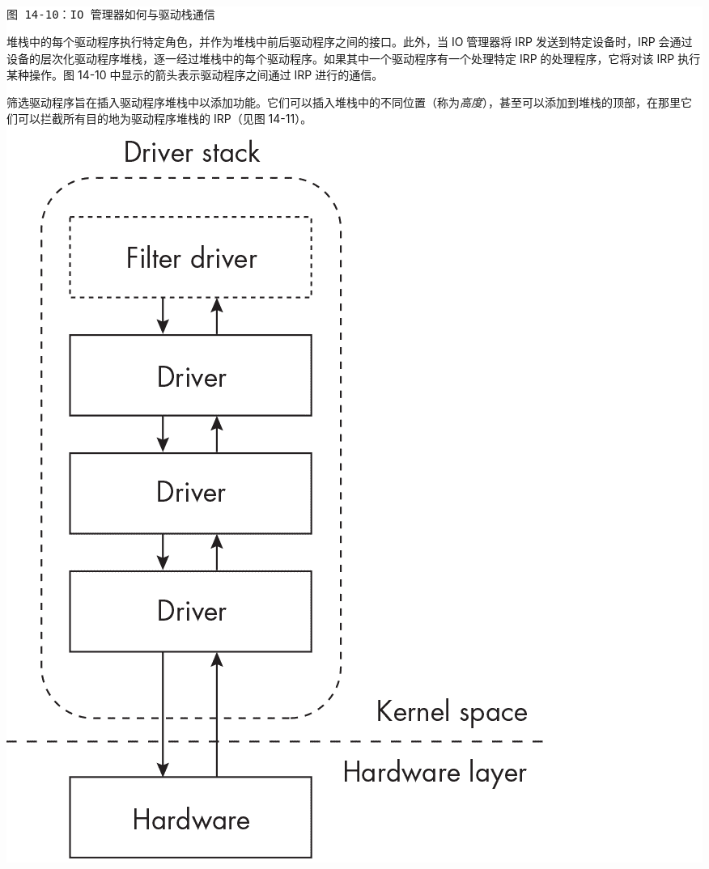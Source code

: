 <samp class="SANS_Futura_Std_Book_Oblique_I_11">图 14-10：IO 管理器如何与驱动栈通信</samp>

堆栈中的每个驱动程序执行特定角色，并作为堆栈中前后驱动程序之间的接口。此外，当 IO 管理器将 IRP 发送到特定设备时，IRP 会通过设备的层次化驱动程序堆栈，逐一经过堆栈中的每个驱动程序。如果其中一个驱动程序有一个处理特定 IRP 的处理程序，它将对该 IRP 执行某种操作。图 14-10 中显示的箭头表示驱动程序之间通过 IRP 进行的通信。

筛选驱动程序旨在插入驱动程序堆栈中以添加功能。它们可以插入堆栈中的不同位置（称为*高度*），甚至可以添加到堆栈的顶部，在那里它们可以拦截所有目的地为驱动程序堆栈的 IRP（见图 14-11）。  

![](img/fig14-11.jpg)  
